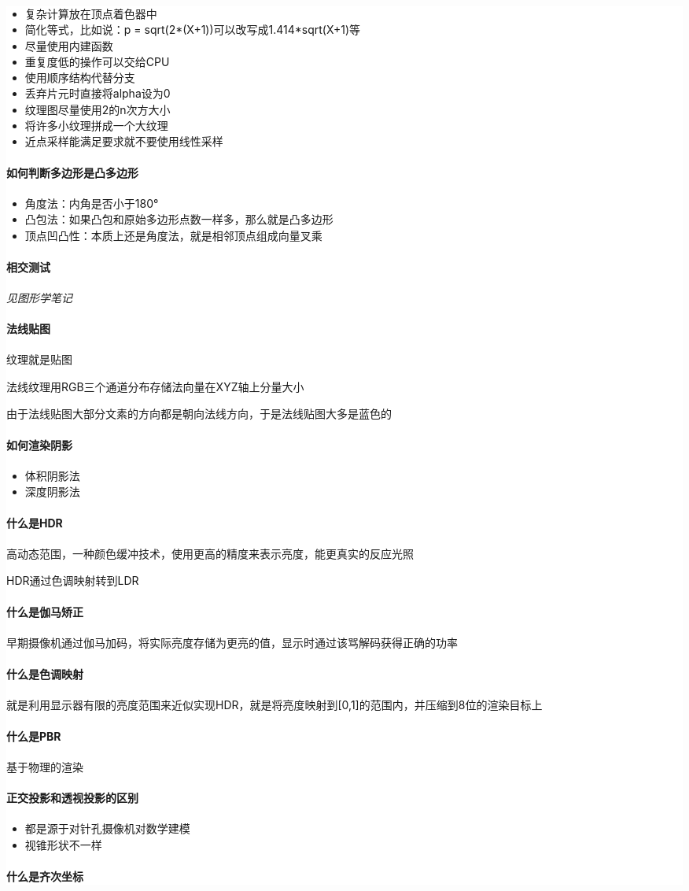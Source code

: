 - 复杂计算放在顶点着色器中
- 简化等式，比如说：p = sqrt(2*(X+1))可以改写成1.414*sqrt(X+1)等
- 尽量使用内建函数
- 重复度低的操作可以交给CPU
- 使用顺序结构代替分支
- 丢弃片元时直接将alpha设为0
- 纹理图尽量使用2的n次方大小
- 将许多小纹理拼成一个大纹理
- 近点采样能满足要求就不要使用线性采样

#### 如何判断多边形是凸多边形

- 角度法：内角是否小于180°
- 凸包法：如果凸包和原始多边形点数一样多，那么就是凸多边形
- 顶点凹凸性：本质上还是角度法，就是相邻顶点组成向量叉乘

#### 相交测试

*见图形学笔记*

#### 法线贴图

纹理就是贴图

法线纹理用RGB三个通道分布存储法向量在XYZ轴上分量大小

由于法线贴图大部分文素的方向都是朝向法线方向，于是法线贴图大多是蓝色的

#### 如何渲染阴影

- 体积阴影法
- 深度阴影法

#### 什么是HDR

高动态范围，一种颜色缓冲技术，使用更高的精度来表示亮度，能更真实的反应光照

HDR通过色调映射转到LDR

#### 什么是伽马矫正

早期摄像机通过伽马加码，将实际亮度存储为更亮的值，显示时通过该骂解码获得正确的功率

#### 什么是色调映射

就是利用显示器有限的亮度范围来近似实现HDR，就是将亮度映射到[0,1]的范围内，并压缩到8位的渲染目标上

#### 什么是PBR

基于物理的渲染

#### 正交投影和透视投影的区别

- 都是源于对针孔摄像机对数学建模
- 视锥形状不一样

#### 什么是齐次坐标
